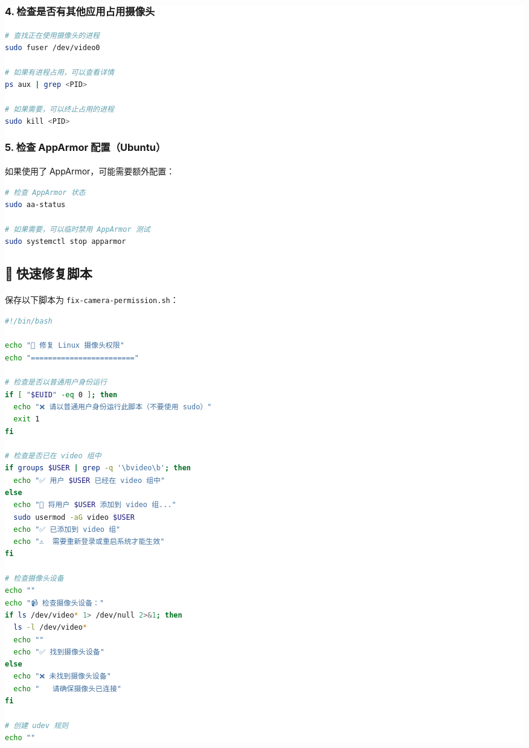 ### 4. 检查是否有其他应用占用摄像头

```bash
# 查找正在使用摄像头的进程
sudo fuser /dev/video0

# 如果有进程占用，可以查看详情
ps aux | grep <PID>

# 如果需要，可以终止占用的进程
sudo kill <PID>
```

### 5. 检查 AppArmor 配置（Ubuntu）

如果使用了 AppArmor，可能需要额外配置：

```bash
# 检查 AppArmor 状态
sudo aa-status

# 如果需要，可以临时禁用 AppArmor 测试
sudo systemctl stop apparmor
```

## 🚀 快速修复脚本

保存以下脚本为 `fix-camera-permission.sh`：

```bash
#!/bin/bash

echo "🔧 修复 Linux 摄像头权限"
echo "========================"

# 检查是否以普通用户身份运行
if [ "$EUID" -eq 0 ]; then 
  echo "❌ 请以普通用户身份运行此脚本（不要使用 sudo）"
  exit 1
fi

# 检查是否已在 video 组中
if groups $USER | grep -q '\bvideo\b'; then
  echo "✅ 用户 $USER 已经在 video 组中"
else
  echo "📝 将用户 $USER 添加到 video 组..."
  sudo usermod -aG video $USER
  echo "✅ 已添加到 video 组"
  echo "⚠️  需要重新登录或重启系统才能生效"
fi

# 检查摄像头设备
echo ""
echo "📹 检查摄像头设备："
if ls /dev/video* 1> /dev/null 2>&1; then
  ls -l /dev/video*
  echo ""
  echo "✅ 找到摄像头设备"
else
  echo "❌ 未找到摄像头设备"
  echo "   请确保摄像头已连接"
fi

# 创建 udev 规则
echo ""
```
